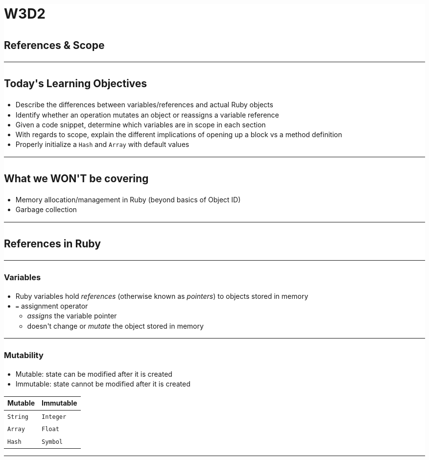 # W3D2

## References & Scope

---

## Today's Learning Objectives

- Describe the differences between variables/references and actual Ruby objects
- Identify whether an operation mutates an object or reassigns a variable reference
- Given a code snippet, determine which variables are in scope in each section
- With regards to scope, explain the different implications of opening up a block vs a method definition
- Properly initialize a `Hash` and `Array` with default values

---

## What we WON'T be covering
- Memory allocation/management in Ruby (beyond basics of Object ID)
- Garbage collection

---

## References in Ruby

---

### Variables

+ Ruby variables hold *references* (otherwise known as *pointers*) to objects stored in memory
+ `=` assignment operator
  + _assigns_ the variable pointer
  + doesn't change or *mutate* the object stored in memory

---

### Mutability

+ Mutable: state can be modified after it is created
+ Immutable: state cannot be modified after it is created

| Mutable  | Immutable   |
|----------|-------------|
| `String` | `Integer`   |
| `Array`  | `Float`     |
| `Hash`   | `Symbol`    |

---
